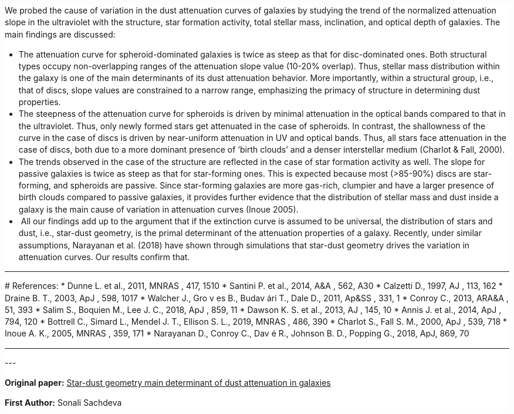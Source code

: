 We probed the cause of variation in the dust attenuation curves of galaxies by studying the trend of the normalized attenuation slope in the ultraviolet with the structure, star formation activity, total stellar mass, inclination, and optical depth of galaxies. The main findings are discussed:
* The attenuation curve for spheroid-dominated galaxies is twice as steep as that for disc-dominated ones. Both structural types occupy non-overlapping ranges of the attenuation slope value (10-20% overlap). Thus, stellar mass distribution within the galaxy is one of the main determinants of its dust attenuation behavior. More importantly, within a structural group, i.e., that of discs, slope values are constrained to a narrow range, emphasizing the primacy of structure in determining dust properties.
* The steepness of the attenuation curve for spheroids is driven by minimal attenuation in the optical bands compared to that in the ultraviolet. Thus, only newly formed stars get attenuated in the case of spheroids. In contrast, the shallowness of the curve in the case of discs is driven by near-uniform attenuation in UV and optical bands. Thus, all stars face attenuation in the case of discs, both due to a more dominant presence of ‘birth clouds’ and a denser interstellar medium (Charlot & Fall, 2000).
* The trends observed in the case of the structure are reflected in the case of star formation activity as well. The slope for passive galaxies is twice as steep as that for star-forming ones. This is expected because most (>85-90%) discs are star-forming, and spheroids are passive. Since star-forming galaxies are more gas-rich, clumpier and have a larger presence of birth clouds compared to passive galaxies, it provides further evidence that the distribution of stellar mass and dust inside a galaxy is the main cause of variation in attenuation curves (Inoue 2005).
*  All our findings add up to the argument that if the extinction curve is assumed to be universal, the distribution of stars and dust, i.e., star-dust geometry, is the primal determinant of the attenuation properties of a galaxy. Recently, under similar assumptions, Narayanan et al. (2018) have shown through simulations that star-dust geometry drives the variation in attenuation curves. Our results confirm that.

<hr color="black">
# References:
* Dunne L. et al., 2011, MNRAS , 417, 1510
* Santini P. et al., 2014, A&A , 562, A30
* Calzetti D., 1997, AJ , 113, 162
* Draine B. T., 2003, ApJ , 598, 1017
* Walcher J., Gro v es B., Budav ári T., Dale D., 2011, Ap&SS , 331, 1
* Conroy C., 2013, ARA&A , 51, 393
* Salim S., Boquien M., Lee J. C., 2018, ApJ , 859, 11
* Dawson K. S. et al., 2013, AJ , 145, 10
* Annis J. et al., 2014, ApJ , 794, 120
* Bottrell C., Simard L., Mendel J. T., Ellison S. L., 2019, MNRAS , 486, 390
* Charlot S., Fall S. M., 2000, ApJ , 539, 718
* Inoue A. K., 2005, MNRAS , 359, 171
* Narayanan D., Conroy C., Dav é R., Johnson B. D., Popping G., 2018, ApJ, 869, 70

<hr color="black">
---

**Original paper:**
<a href="https://ui.adsabs.harvard.edu/abs/2022MNRAS.513L..63S/abstract" target="_blank">Star-dust geometry main determinant of dust attenuation in galaxies</a>

**First Author:** Sonali Sachdeva

